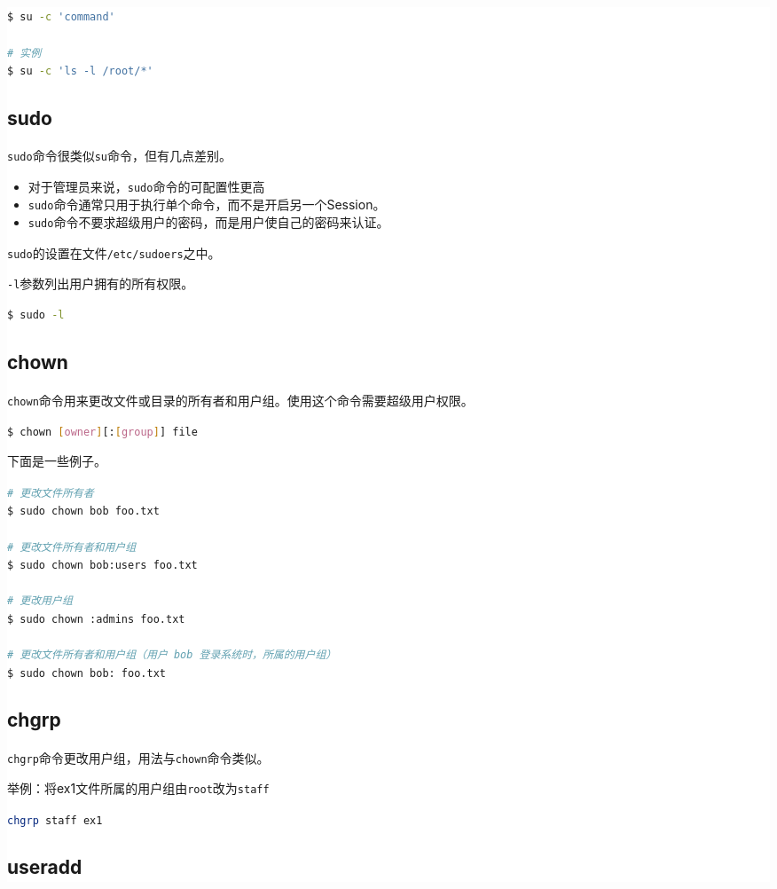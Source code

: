 ```bash
$ su -c 'command'

# 实例
$ su -c 'ls -l /root/*'
```

## sudo

`sudo`命令很类似`su`命令，但有几点差别。

- 对于管理员来说，`sudo`命令的可配置性更高
- `sudo`命令通常只用于执行单个命令，而不是开启另一个Session。
- `sudo`命令不要求超级用户的密码，而是用户使自己的密码来认证。

`sudo`的设置在文件`/etc/sudoers`之中。

`-l`参数列出用户拥有的所有权限。

```bash
$ sudo -l
```

## chown

`chown`命令用来更改文件或目录的所有者和用户组。使用这个命令需要超级用户权限。

```bash
$ chown [owner][:[group]] file
```

下面是一些例子。

```bash
# 更改文件所有者
$ sudo chown bob foo.txt

# 更改文件所有者和用户组
$ sudo chown bob:users foo.txt

# 更改用户组
$ sudo chown :admins foo.txt

# 更改文件所有者和用户组（用户 bob 登录系统时，所属的用户组）
$ sudo chown bob: foo.txt
```

## chgrp

`chgrp`命令更改用户组，用法与`chown`命令类似。

举例：将ex1文件所属的用户组由`root`改为`staff`
```bash
chgrp staff ex1
```

## useradd
